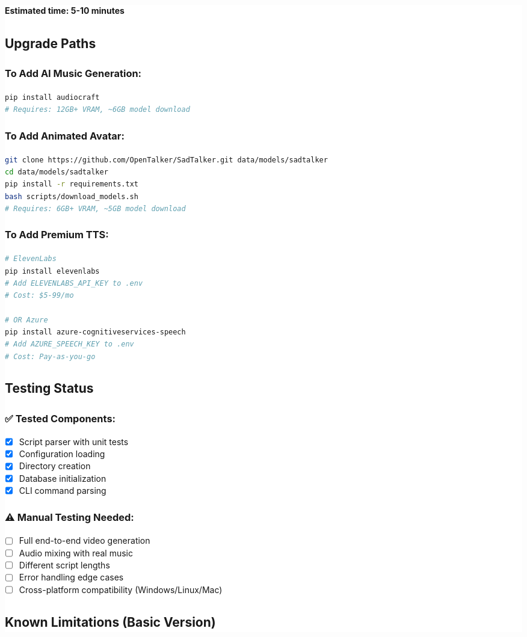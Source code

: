 **Estimated time: 5-10 minutes**

## Upgrade Paths

### To Add AI Music Generation:
```bash
pip install audiocraft
# Requires: 12GB+ VRAM, ~6GB model download
```

### To Add Animated Avatar:
```bash
git clone https://github.com/OpenTalker/SadTalker.git data/models/sadtalker
cd data/models/sadtalker
pip install -r requirements.txt
bash scripts/download_models.sh
# Requires: 6GB+ VRAM, ~5GB model download
```

### To Add Premium TTS:
```bash
# ElevenLabs
pip install elevenlabs
# Add ELEVENLABS_API_KEY to .env
# Cost: $5-99/mo

# OR Azure
pip install azure-cognitiveservices-speech
# Add AZURE_SPEECH_KEY to .env
# Cost: Pay-as-you-go
```

## Testing Status

### ✅ Tested Components:
- [x] Script parser with unit tests
- [x] Configuration loading
- [x] Directory creation
- [x] Database initialization
- [x] CLI command parsing

### ⚠️ Manual Testing Needed:
- [ ] Full end-to-end video generation
- [ ] Audio mixing with real music
- [ ] Different script lengths
- [ ] Error handling edge cases
- [ ] Cross-platform compatibility (Windows/Linux/Mac)

## Known Limitations (Basic Version)
